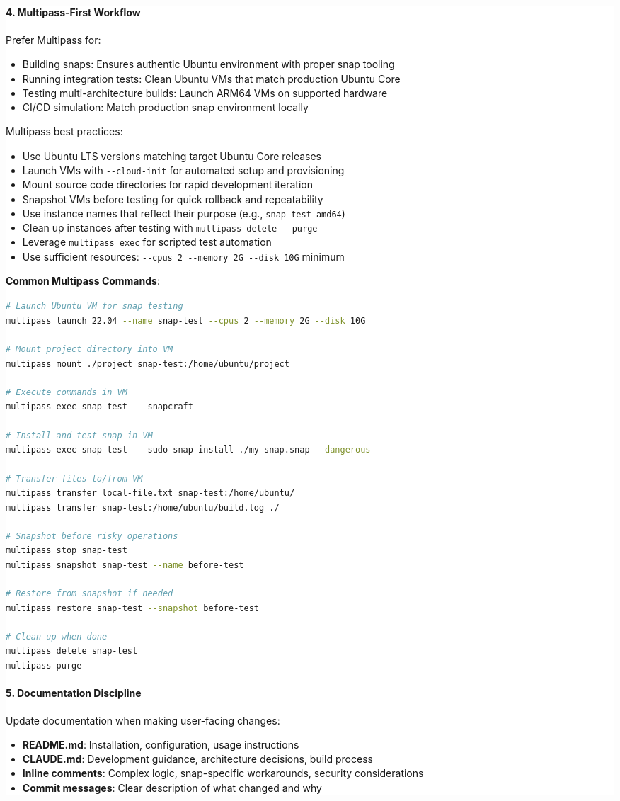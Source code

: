 #### 4. Multipass-First Workflow
Prefer Multipass for:
- Building snaps: Ensures authentic Ubuntu environment with proper snap tooling
- Running integration tests: Clean Ubuntu VMs that match production Ubuntu Core
- Testing multi-architecture builds: Launch ARM64 VMs on supported hardware
- CI/CD simulation: Match production snap environment locally

Multipass best practices:
- Use Ubuntu LTS versions matching target Ubuntu Core releases
- Launch VMs with `--cloud-init` for automated setup and provisioning
- Mount source code directories for rapid development iteration
- Snapshot VMs before testing for quick rollback and repeatability
- Use instance names that reflect their purpose (e.g., `snap-test-amd64`)
- Clean up instances after testing with `multipass delete --purge`
- Leverage `multipass exec` for scripted test automation
- Use sufficient resources: `--cpus 2 --memory 2G --disk 10G` minimum

**Common Multipass Commands**:
```bash
# Launch Ubuntu VM for snap testing
multipass launch 22.04 --name snap-test --cpus 2 --memory 2G --disk 10G

# Mount project directory into VM
multipass mount ./project snap-test:/home/ubuntu/project

# Execute commands in VM
multipass exec snap-test -- snapcraft

# Install and test snap in VM
multipass exec snap-test -- sudo snap install ./my-snap.snap --dangerous

# Transfer files to/from VM
multipass transfer local-file.txt snap-test:/home/ubuntu/
multipass transfer snap-test:/home/ubuntu/build.log ./

# Snapshot before risky operations
multipass stop snap-test
multipass snapshot snap-test --name before-test

# Restore from snapshot if needed
multipass restore snap-test --snapshot before-test

# Clean up when done
multipass delete snap-test
multipass purge
```

#### 5. Documentation Discipline
Update documentation when making user-facing changes:
- **README.md**: Installation, configuration, usage instructions
- **CLAUDE.md**: Development guidance, architecture decisions, build process
- **Inline comments**: Complex logic, snap-specific workarounds, security considerations
- **Commit messages**: Clear description of what changed and why
